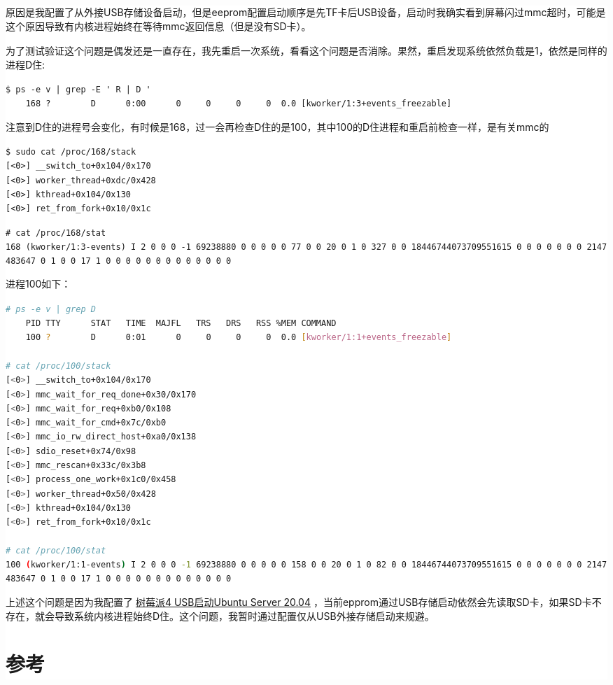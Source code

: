 原因是我配置了从外接USB存储设备启动，但是eeprom配置启动顺序是先TF卡后USB设备，启动时我确实看到屏幕闪过mmc超时，可能是这个原因导致有内核进程始终在等待mmc返回信息（但是没有SD卡）。

为了测试验证这个问题是偶发还是一直存在，我先重启一次系统，看看这个问题是否消除。果然，重启发现系统依然负载是1，依然是同样的进程D住:

```
$ ps -e v | grep -E ' R | D '
    168 ?        D      0:00      0     0     0     0  0.0 [kworker/1:3+events_freezable]
```

注意到D住的进程号会变化，有时候是168，过一会再检查D住的是100，其中100的D住进程和重启前检查一样，是有关mmc的

```
$ sudo cat /proc/168/stack
[<0>] __switch_to+0x104/0x170
[<0>] worker_thread+0xdc/0x428
[<0>] kthread+0x104/0x130
[<0>] ret_from_fork+0x10/0x1c
```

```
# cat /proc/168/stat
168 (kworker/1:3-events) I 2 0 0 0 -1 69238880 0 0 0 0 0 77 0 0 20 0 1 0 327 0 0 18446744073709551615 0 0 0 0 0 0 0 2147483647 0 1 0 0 17 1 0 0 0 0 0 0 0 0 0 0 0 0 0
```

进程100如下：

```bash
# ps -e v | grep D
    PID TTY      STAT   TIME  MAJFL   TRS   DRS   RSS %MEM COMMAND
    100 ?        D      0:01      0     0     0     0  0.0 [kworker/1:1+events_freezable]

# cat /proc/100/stack
[<0>] __switch_to+0x104/0x170
[<0>] mmc_wait_for_req_done+0x30/0x170
[<0>] mmc_wait_for_req+0xb0/0x108
[<0>] mmc_wait_for_cmd+0x7c/0xb0
[<0>] mmc_io_rw_direct_host+0xa0/0x138
[<0>] sdio_reset+0x74/0x98
[<0>] mmc_rescan+0x33c/0x3b8
[<0>] process_one_work+0x1c0/0x458
[<0>] worker_thread+0x50/0x428
[<0>] kthread+0x104/0x130
[<0>] ret_from_fork+0x10/0x1c

# cat /proc/100/stat
100 (kworker/1:1-events) I 2 0 0 0 -1 69238880 0 0 0 0 0 158 0 0 20 0 1 0 82 0 0 18446744073709551615 0 0 0 0 0 0 0 2147483647 0 1 0 0 17 1 0 0 0 0 0 0 0 0 0 0 0 0 0
```

上述这个问题是因为我配置了 [树莓派4 USB启动Ubuntu Server 20.04](https://cloud-atlas.readthedocs.io/zh_CN/latest/arm/raspberry_pi/storage/usb_boot_ubuntu_pi_4.html) ，当前epprom通过USB存储启动依然会先读取SD卡，如果SD卡不存在，就会导致系统内核进程始终D住。这个问题，我暂时通过配置仅从USB外接存储启动来规避。

# 参考
